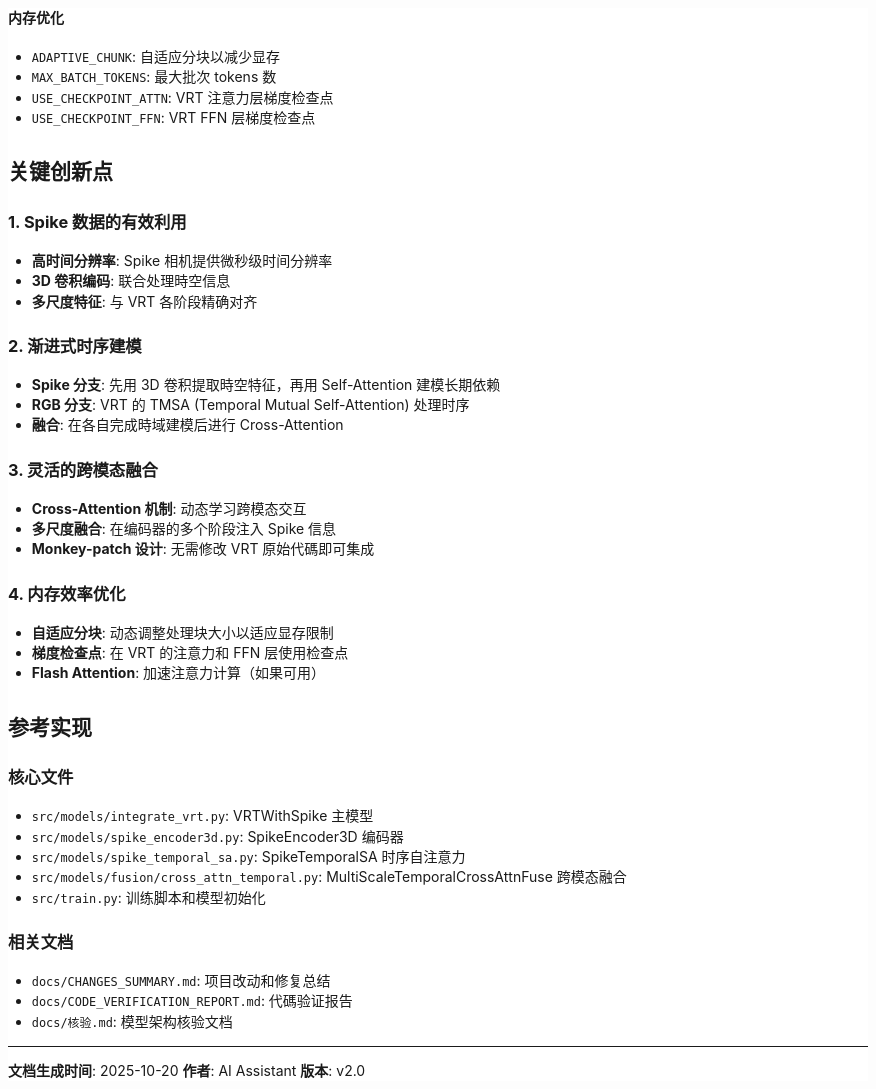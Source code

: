 #### 内存优化
- `ADAPTIVE_CHUNK`: 自适应分块以减少显存
- `MAX_BATCH_TOKENS`: 最大批次 tokens 数
- `USE_CHECKPOINT_ATTN`: VRT 注意力层梯度检查点
- `USE_CHECKPOINT_FFN`: VRT FFN 层梯度检查点

## 关键创新点

### 1. Spike 数据的有效利用
- **高时间分辨率**: Spike 相机提供微秒级时间分辨率
- **3D 卷积编码**: 联合处理時空信息
- **多尺度特征**: 与 VRT 各阶段精确对齐

### 2. 渐进式时序建模
- **Spike 分支**: 先用 3D 卷积提取時空特征，再用 Self-Attention 建模长期依赖
- **RGB 分支**: VRT 的 TMSA (Temporal Mutual Self-Attention) 处理时序
- **融合**: 在各自完成時域建模后进行 Cross-Attention

### 3. 灵活的跨模态融合
- **Cross-Attention 机制**: 动态学习跨模态交互
- **多尺度融合**: 在编码器的多个阶段注入 Spike 信息
- **Monkey-patch 设计**: 无需修改 VRT 原始代碼即可集成

### 4. 内存效率优化
- **自适应分块**: 动态调整处理块大小以适应显存限制
- **梯度检查点**: 在 VRT 的注意力和 FFN 层使用检查点
- **Flash Attention**: 加速注意力计算（如果可用）

## 参考实现

### 核心文件
- `src/models/integrate_vrt.py`: VRTWithSpike 主模型
- `src/models/spike_encoder3d.py`: SpikeEncoder3D 编码器
- `src/models/spike_temporal_sa.py`: SpikeTemporalSA 时序自注意力
- `src/models/fusion/cross_attn_temporal.py`: MultiScaleTemporalCrossAttnFuse 跨模态融合
- `src/train.py`: 训练脚本和模型初始化

### 相关文档
- `docs/CHANGES_SUMMARY.md`: 项目改动和修复总结
- `docs/CODE_VERIFICATION_REPORT.md`: 代碼验证报告
- `docs/核验.md`: 模型架构核验文档

---

**文档生成时间**: 2025-10-20
**作者**: AI Assistant
**版本**: v2.0





